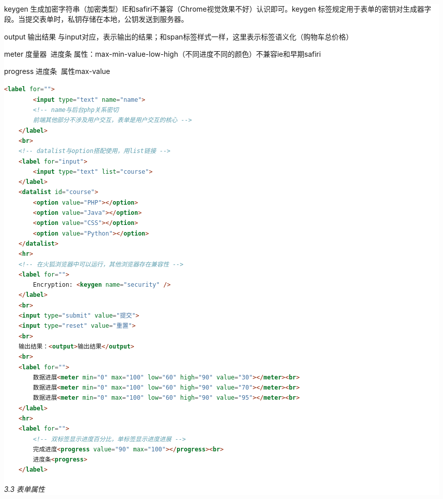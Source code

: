 keygen 生成加密字符串（加密类型）IE和safiri不兼容（Chrome视觉效果不好）认识即可。keygen 标签规定用于表单的密钥对生成器字段。当提交表单时，私钥存储在本地，公钥发送到服务器。



output 输出结果
​	与input对应，表示输出的结果；和span标签样式一样，这里表示标签语义化（购物车总价格）

meter 度量器
​	进度条 属性：max-min-value-low-high（不同进度不同的颜色）不兼容ie和早期safiri

progress 进度条 
​	属性max-value

~~~html
<label for="">
		<input type="text" name="name">
		<!-- name与后台php关系密切
		前端其他部分不涉及用户交互，表单是用户交互的核心 -->
	</label>
	<br>
	<!-- datalist与option搭配使用，用list链接 -->
	<label for="input">
		<input type="text" list="course">
	</label>
	<datalist id="course">
		<option value="PHP"></option>
		<option value="Java"></option>
		<option value="CSS"></option>
		<option value="Python"></option>
	</datalist>
	<hr>
	<!-- 在火狐浏览器中可以运行，其他浏览器存在兼容性 -->
	<label for="">
		Encryption: <keygen name="security" />
	</label>
	<br>
	<input type="submit" value="提交">
	<input type="reset" value="重置">
	<br>
	输出结果：<output>输出结果</output>
	<br>
	<label for="">
		数据进展<meter min="0" max="100" low="60" high="90" value="30"></meter><br>
		数据进展<meter min="0" max="100" low="60" high="90" value="70"></meter><br>
		数据进展<meter min="0" max="100" low="60" high="90" value="95"></meter><br>
	</label>
	<hr>
	<label for="">
		<!-- 双标签显示进度百分比，单标签显示进度进展 -->
		完成进度<progress value="90" max="100"></progress><br>
		进度条<progress>
	</label>
~~~
###### 3.3 表单属性
